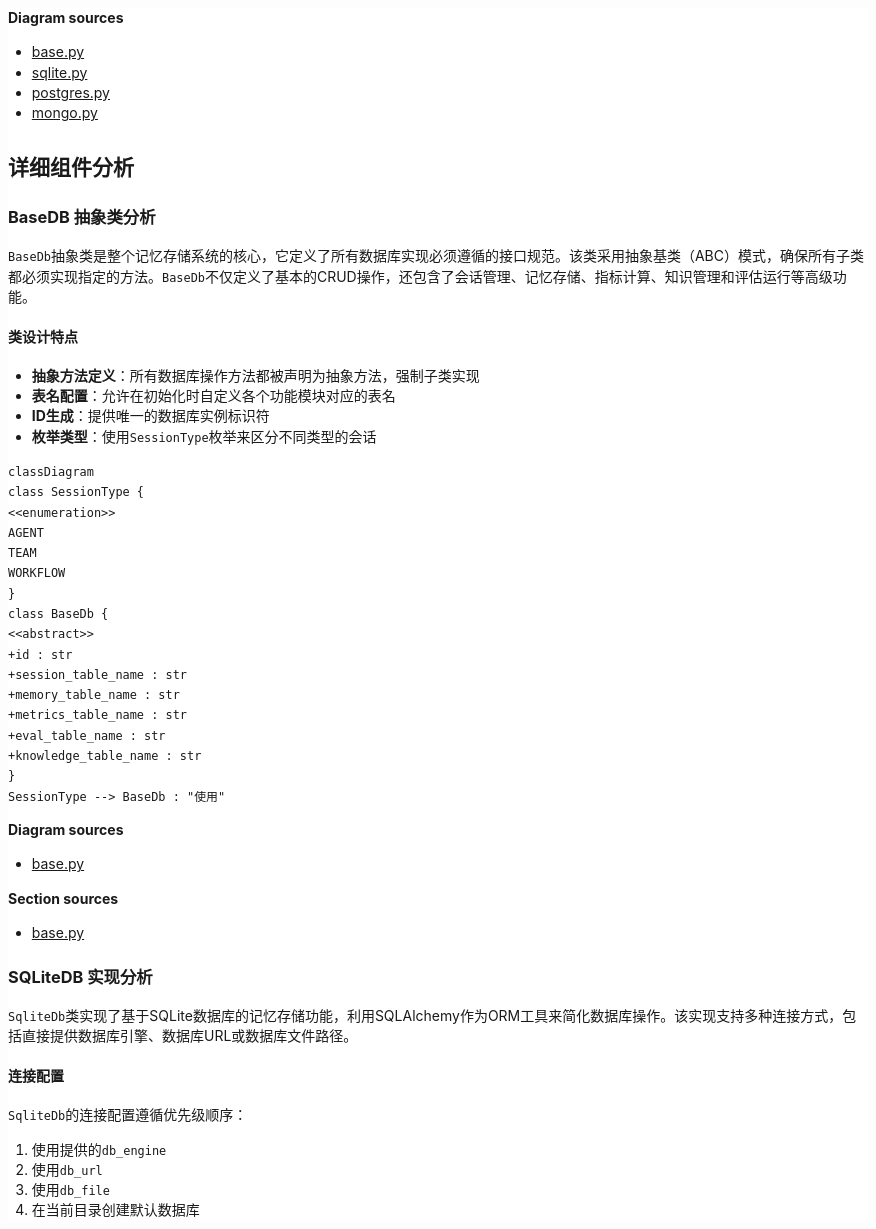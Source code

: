 **Diagram sources**
- [base.py](file://libs/agno/agno/db/base.py)
- [sqlite.py](file://libs/agno/agno/db/sqlite/sqlite.py)
- [postgres.py](file://libs/agno/agno/db/postgres/postgres.py)
- [mongo.py](file://libs/agno/agno/db/mongo/mongo.py)

## 详细组件分析

### BaseDB 抽象类分析
`BaseDb`抽象类是整个记忆存储系统的核心，它定义了所有数据库实现必须遵循的接口规范。该类采用抽象基类（ABC）模式，确保所有子类都必须实现指定的方法。`BaseDb`不仅定义了基本的CRUD操作，还包含了会话管理、记忆存储、指标计算、知识管理和评估运行等高级功能。

#### 类设计特点
- **抽象方法定义**：所有数据库操作方法都被声明为抽象方法，强制子类实现
- **表名配置**：允许在初始化时自定义各个功能模块对应的表名
- **ID生成**：提供唯一的数据库实例标识符
- **枚举类型**：使用`SessionType`枚举来区分不同类型的会话

```mermaid
classDiagram
class SessionType {
<<enumeration>>
AGENT
TEAM
WORKFLOW
}
class BaseDb {
<<abstract>>
+id : str
+session_table_name : str
+memory_table_name : str
+metrics_table_name : str
+eval_table_name : str
+knowledge_table_name : str
}
SessionType --> BaseDb : "使用"
```

**Diagram sources**
- [base.py](file://libs/agno/agno/db/base.py)

**Section sources**
- [base.py](file://libs/agno/agno/db/base.py)

### SQLiteDB 实现分析
`SqliteDb`类实现了基于SQLite数据库的记忆存储功能，利用SQLAlchemy作为ORM工具来简化数据库操作。该实现支持多种连接方式，包括直接提供数据库引擎、数据库URL或数据库文件路径。

#### 连接配置
`SqliteDb`的连接配置遵循优先级顺序：
1. 使用提供的`db_engine`
2. 使用`db_url`
3. 使用`db_file`
4. 在当前目录创建默认数据库
